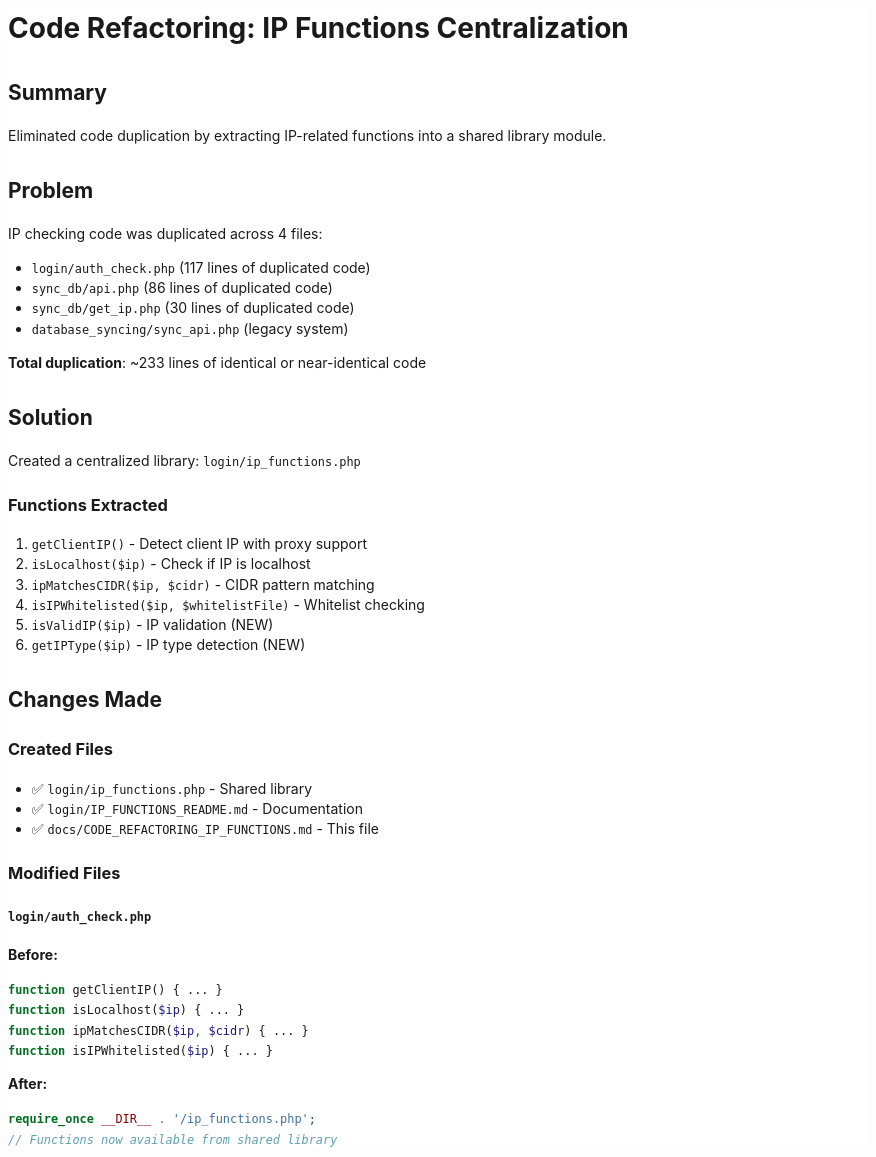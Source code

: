 # Code Refactoring: IP Functions Centralization

## Summary

Eliminated code duplication by extracting IP-related functions into a shared library module.

## Problem

IP checking code was duplicated across 4 files:
- `login/auth_check.php` (117 lines of duplicated code)
- `sync_db/api.php` (86 lines of duplicated code)
- `sync_db/get_ip.php` (30 lines of duplicated code)
- `database_syncing/sync_api.php` (legacy system)

**Total duplication**: ~233 lines of identical or near-identical code

## Solution

Created a centralized library: `login/ip_functions.php`

### Functions Extracted

1. `getClientIP()` - Detect client IP with proxy support
2. `isLocalhost($ip)` - Check if IP is localhost
3. `ipMatchesCIDR($ip, $cidr)` - CIDR pattern matching
4. `isIPWhitelisted($ip, $whitelistFile)` - Whitelist checking
5. `isValidIP($ip)` - IP validation (NEW)
6. `getIPType($ip)` - IP type detection (NEW)

## Changes Made

### Created Files
- ✅ `login/ip_functions.php` - Shared library
- ✅ `login/IP_FUNCTIONS_README.md` - Documentation
- ✅ `docs/CODE_REFACTORING_IP_FUNCTIONS.md` - This file

### Modified Files

#### `login/auth_check.php`
**Before:**
```php
function getClientIP() { ... }
function isLocalhost($ip) { ... }
function ipMatchesCIDR($ip, $cidr) { ... }
function isIPWhitelisted($ip) { ... }
```

**After:**
```php
require_once __DIR__ . '/ip_functions.php';
// Functions now available from shared library
```
